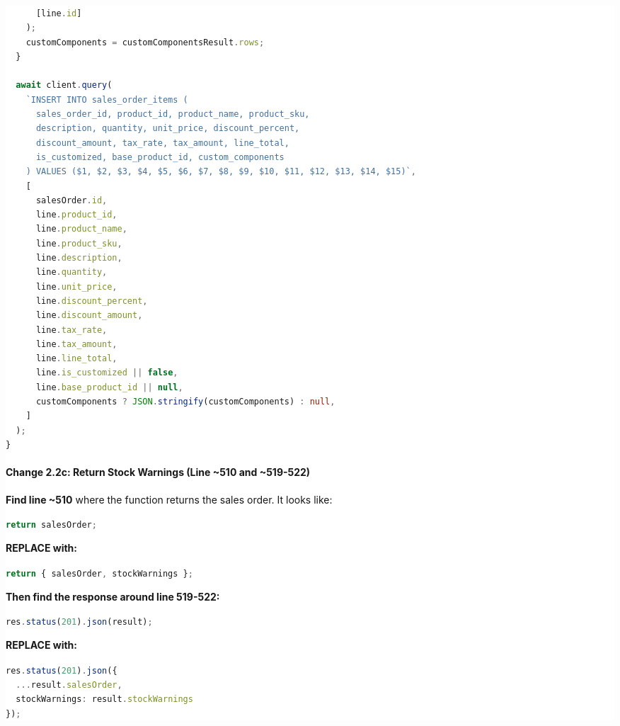 ```typescript
      [line.id]
    );
    customComponents = customComponentsResult.rows;
  }

  await client.query(
    `INSERT INTO sales_order_items (
      sales_order_id, product_id, product_name, product_sku,
      description, quantity, unit_price, discount_percent,
      discount_amount, tax_rate, tax_amount, line_total,
      is_customized, base_product_id, custom_components
    ) VALUES ($1, $2, $3, $4, $5, $6, $7, $8, $9, $10, $11, $12, $13, $14, $15)`,
    [
      salesOrder.id,
      line.product_id,
      line.product_name,
      line.product_sku,
      line.description,
      line.quantity,
      line.unit_price,
      line.discount_percent,
      line.discount_amount,
      line.tax_rate,
      line.tax_amount,
      line.line_total,
      line.is_customized || false,
      line.base_product_id || null,
      customComponents ? JSON.stringify(customComponents) : null,
    ]
  );
}
```

#### Change 2.2c: Return Stock Warnings (Line ~510 and ~519-522)

**Find line ~510** where the function returns the sales order. It looks like:
```typescript
return salesOrder;
```

**REPLACE with:**
```typescript
return { salesOrder, stockWarnings };
```

**Then find the response around line 519-522:**
```typescript
res.status(201).json(result);
```

**REPLACE with:**
```typescript
res.status(201).json({
  ...result.salesOrder,
  stockWarnings: result.stockWarnings
});
```
